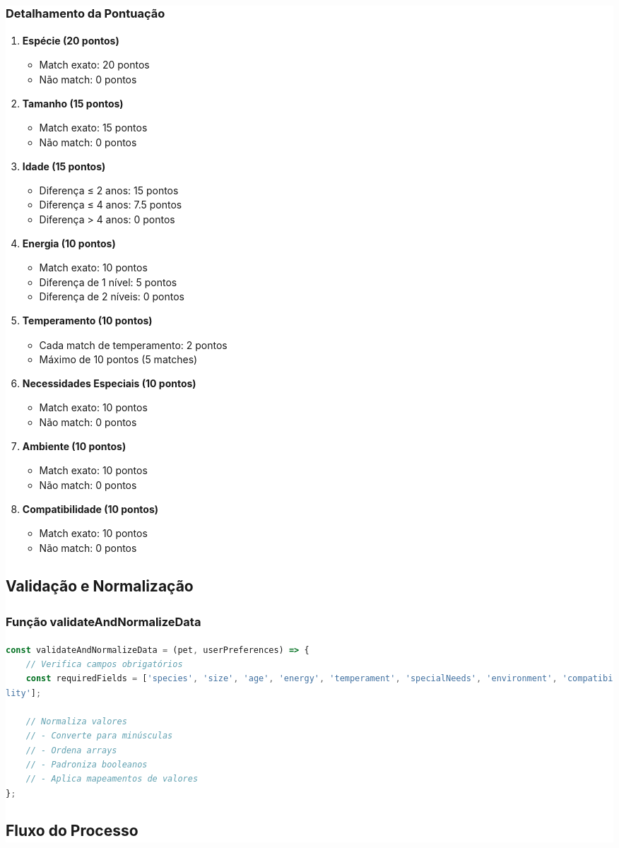 ### Detalhamento da Pontuação

1. **Espécie (20 pontos)**
   - Match exato: 20 pontos
   - Não match: 0 pontos

2. **Tamanho (15 pontos)**
   - Match exato: 15 pontos
   - Não match: 0 pontos

3. **Idade (15 pontos)**
   - Diferença ≤ 2 anos: 15 pontos
   - Diferença ≤ 4 anos: 7.5 pontos
   - Diferença > 4 anos: 0 pontos

4. **Energia (10 pontos)**
   - Match exato: 10 pontos
   - Diferença de 1 nível: 5 pontos
   - Diferença de 2 níveis: 0 pontos

5. **Temperamento (10 pontos)**
   - Cada match de temperamento: 2 pontos
   - Máximo de 10 pontos (5 matches)

6. **Necessidades Especiais (10 pontos)**
   - Match exato: 10 pontos
   - Não match: 0 pontos

7. **Ambiente (10 pontos)**
   - Match exato: 10 pontos
   - Não match: 0 pontos

8. **Compatibilidade (10 pontos)**
   - Match exato: 10 pontos
   - Não match: 0 pontos

## Validação e Normalização

### Função validateAndNormalizeData
```javascript
const validateAndNormalizeData = (pet, userPreferences) => {
    // Verifica campos obrigatórios
    const requiredFields = ['species', 'size', 'age', 'energy', 'temperament', 'specialNeeds', 'environment', 'compatibility'];
    
    // Normaliza valores
    // - Converte para minúsculas
    // - Ordena arrays
    // - Padroniza booleanos
    // - Aplica mapeamentos de valores
};
```

## Fluxo do Processo

